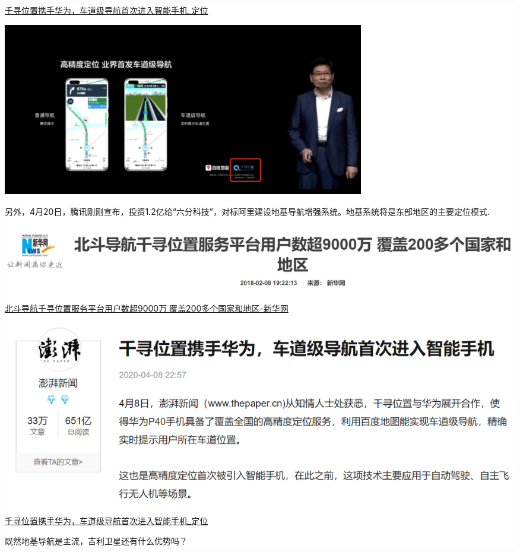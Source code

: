 [千寻位置携手华为，车道级导航首次进入智能手机_定位](https://www.sohu.com/a/386456101_260616)

![](images/btnews/0101_0200/0113/media/image16.png)

另外，4月20日，腾讯刚刚宣布，投资1.2亿给“六分科技”，对标阿里建设地基导航增强系统。地基系统将是东部地区的主要定位模式.

![](images/btnews/0101_0200/0113/media/image17.png)

[
北斗导航千寻位置服务平台用户数超9000万 覆盖200多个国家和地区-新华网
](http://www.xinhuanet.com/politics/2018-02/08/c_1122389612.htm)

![](images/btnews/0101_0200/0113/media/image18.png)

[千寻位置携手华为，车道级导航首次进入智能手机_定位](https://www.sohu.com/a/386456101_260616)

既然地基导航是主流，吉利卫星还有什么优势吗？
